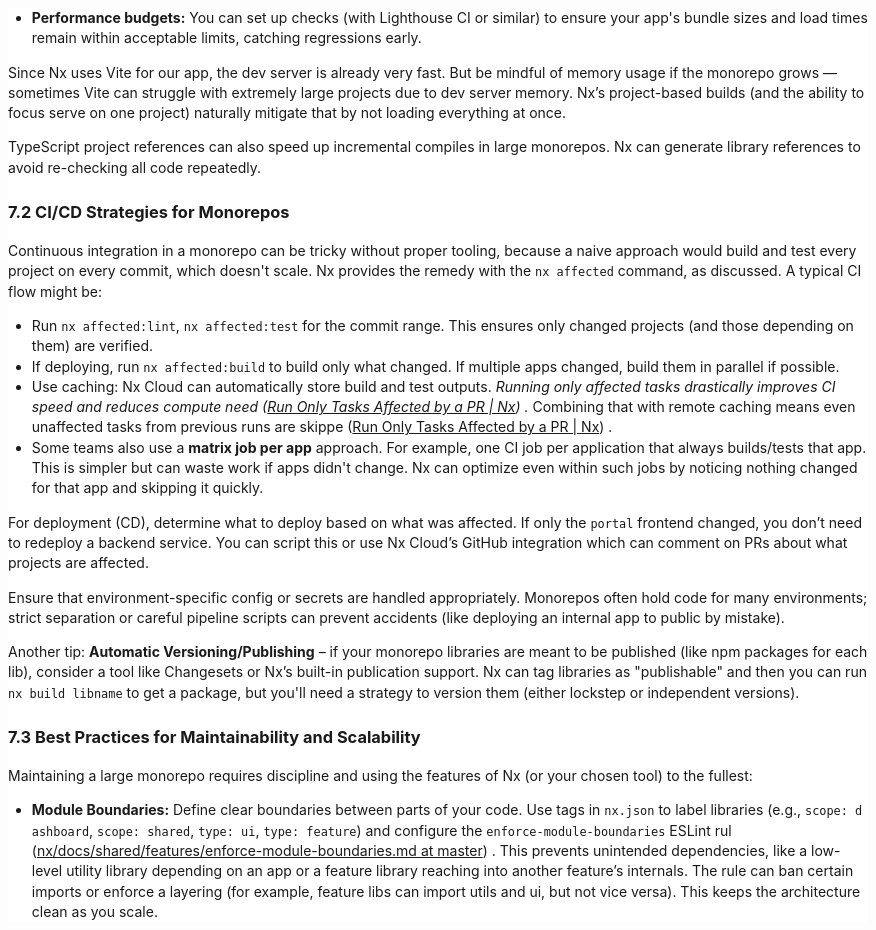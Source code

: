 - **Performance budgets:** You can set up checks (with Lighthouse CI or similar) to ensure your app's bundle sizes and load times remain within acceptable limits, catching regressions early.

Since Nx uses Vite for our app, the dev server is already very fast. But be mindful of memory usage if the monorepo grows — sometimes Vite can struggle with extremely large projects due to dev server memory. Nx’s project-based builds (and the ability to focus serve on one project) naturally mitigate that by not loading everything at once.

TypeScript project references can also speed up incremental compiles in large monorepos. Nx can generate library references to avoid re-checking all code repeatedly.

### 7.2 CI/CD Strategies for Monorepos  
Continuous integration in a monorepo can be tricky without proper tooling, because a naive approach would build and test every project on every commit, which doesn't scale. Nx provides the remedy with the `nx affected` command, as discussed. A typical CI flow might be:
- Run `nx affected:lint`, `nx affected:test` for the commit range. This ensures only changed projects (and those depending on them) are verified.
- If deploying, run `nx affected:build` to build only what changed. If multiple apps changed, build them in parallel if possible.
- Use caching: Nx Cloud can automatically store build and test outputs. *Running only affected tasks drastically improves CI speed and reduces compute need ([Run Only Tasks Affected by a PR | Nx](https://nx.dev/ci/features/affected#:~:text=,are%20affected%20by%20the%20change)) .* Combining that with remote caching means even unaffected tasks from previous runs are skippe ([Run Only Tasks Affected by a PR | Nx](https://nx.dev/ci/features/affected#:~:text=match%20at%20L189%20This%20is,caching%20and%20distributed%20task%20execution)) .
- Some teams also use a **matrix job per app** approach. For example, one CI job per application that always builds/tests that app. This is simpler but can waste work if apps didn't change. Nx can optimize even within such jobs by noticing nothing changed for that app and skipping it quickly.

For deployment (CD), determine what to deploy based on what was affected. If only the `portal` frontend changed, you don’t need to redeploy a backend service. You can script this or use Nx Cloud’s GitHub integration which can comment on PRs about what projects are affected.

Ensure that environment-specific config or secrets are handled appropriately. Monorepos often hold code for many environments; strict separation or careful pipeline scripts can prevent accidents (like deploying an internal app to public by mistake).

Another tip: **Automatic Versioning/Publishing** – if your monorepo libraries are meant to be published (like npm packages for each lib), consider a tool like Changesets or Nx’s built-in publication support. Nx can tag libraries as "publishable" and then you can run `nx build libname` to get a package, but you'll need a strategy to version them (either lockstep or independent versions).

### 7.3 Best Practices for Maintainability and Scalability  
Maintaining a large monorepo requires discipline and using the features of Nx (or your chosen tool) to the fullest:

- **Module Boundaries:** Define clear boundaries between parts of your code. Use tags in `nx.json` to label libraries (e.g., `scope: dashboard`, `scope: shared`, `type: ui`, `type: feature`) and configure the `enforce-module-boundaries` ESLint rul ([nx/docs/shared/features/enforce-module-boundaries.md at master](https://github.com/nrwl/nx/blob/master/docs/shared/features/enforce-module-boundaries.md#:~:text=nx%2Fdocs%2Fshared%2Ffeatures%2Fenforce,ts%20%28)) . This prevents unintended dependencies, like a low-level utility library depending on an app or a feature library reaching into another feature’s internals. The rule can ban certain imports or enforce a layering (for example, feature libs can import utils and ui, but not vice versa). This keeps the architecture clean as you scale.
